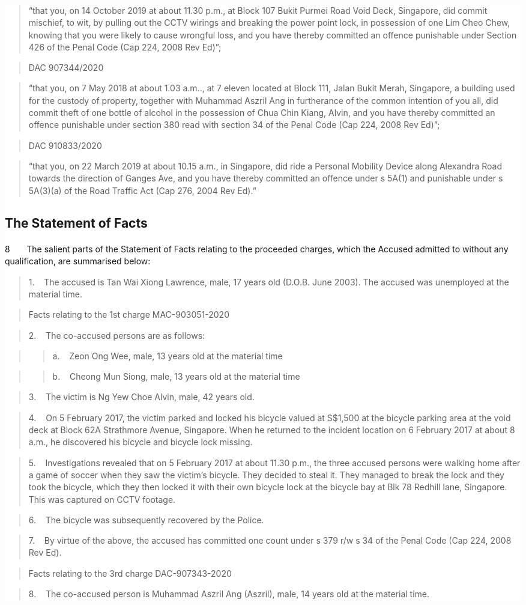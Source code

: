 > “that you, on 14 October 2019 at about 11.30 p.m., at Block 107 Bukit Purmei Road Void Deck, Singapore, did commit mischief, to wit, by pulling out the CCTV wirings and breaking the power point lock, in possession of one Lim Cheo Chew, knowing that you were likely to cause wrongful loss, and you have thereby committed an offence punishable under Section 426 of the Penal Code (Cap 224, 2008 Rev Ed)”;

> DAC 907344/2020

> “that you, on 7 May 2018 at about 1.03 a.m.., at 7 eleven located at Block 111, Jalan Bukit Merah, Singapore, a building used for the custody of property, together with Muhammad Aszril Ang in furtherance of the common intention of you all, did commit theft of one bottle of alcohol in the possession of Chua Chin Kiang, Alvin, and you have thereby committed an offence punishable under section 380 read with section 34 of the Penal Code (Cap 224, 2008 Rev Ed)”;

> DAC 910833/2020

> “that you, on 22 March 2019 at about 10.15 a.m., in Singapore, did ride a Personal Mobility Device along Alexandra Road towards the direction of Ganges Ave, and you have thereby committed an offence under s 5A(1) and punishable under s 5A(3)(a) of the Road Traffic Act (Cap 276, 2004 Rev Ed).”

## The Statement of Facts

8       The salient parts of the Statement of Facts relating to the proceeded charges, which the Accused admitted to without any qualification, are summarised below:

> 1.    The accused is Tan Wai Xiong Lawrence, male, 17 years old (D.O.B. June 2003). The accused was unemployed at the material time.

> Facts relating to the 1st charge MAC-903051-2020

> 2.    The co-accused persons are as follows:

>> a.    Zeon Ong Wee, male, 13 years old at the material time

>> b.    Cheong Mun Siong, male, 13 years old at the material time

> 3.    The victim is Ng Yew Choe Alvin, male, 42 years old.

> 4.    On 5 February 2017, the victim parked and locked his bicycle valued at S$1,500 at the bicycle parking area at the void deck at Block 62A Strathmore Avenue, Singapore. When he returned to the incident location on 6 February 2017 at about 8 a.m., he discovered his bicycle and bicycle lock missing.

> 5.    Investigations revealed that on 5 February 2017 at about 11.30 p.m., the three accused persons were walking home after a game of soccer when they saw the victim’s bicycle. They decided to steal it. They managed to break the lock and they took the bicycle, which they then locked it with their own bicycle lock at the bicycle bay at Blk 78 Redhill lane, Singapore. This was captured on CCTV footage.

> 6.    The bicycle was subsequently recovered by the Police.

> 7.    By virtue of the above, the accused has committed one count under s 379 r/w s 34 of the Penal Code (Cap 224, 2008 Rev Ed).

> Facts relating to the 3rd charge DAC-907343-2020

> 8.    The co-accused person is Muhammad Aszril Ang (Aszril), male, 14 years old at the material time.
